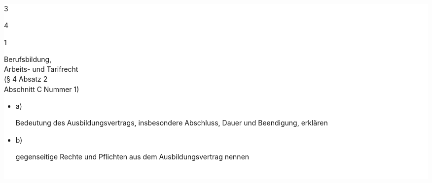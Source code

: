 </th>

<th style="border-right: 0.5pt solid ; border-bottom: 0.5pt solid ;  font-weight:normal;" align="center" valign="middle" charoff="50">

3

</th>

<th style="border-bottom: 0.5pt solid ;  font-weight:normal;" colspan="2" align="center" valign="middle" charoff="50">

4

</th>

</tr>

</thead>

<tbody valign="top">

<tr>

<td style="border-right: 0.5pt solid ; " align="center" valign="top" charoff="50">

1

</td>

<td style="border-right: 0.5pt solid ; " align="left" valign="top" charoff="50">

Berufsbildung,  
Arbeits- und Tarifrecht  
(§ 4 Absatz 2  
Abschnitt C Nummer 1)

</td>

<td style="border-right: 0.5pt solid ; " align="left" valign="top" charoff="50">

  - a)
    
    <div style="">
    
    Bedeutung des Ausbildungsvertrags, insbesondere Abschluss, Dauer und
    Beendigung, erklären
    
    </div>

  - b)
    
    <div style="">
    
    gegenseitige Rechte und Pflichten aus dem Ausbildungsvertrag nennen
    
    </div>

</td>

<td style colspan="2" align="center" valign="top" charoff="50">

 

</td>
